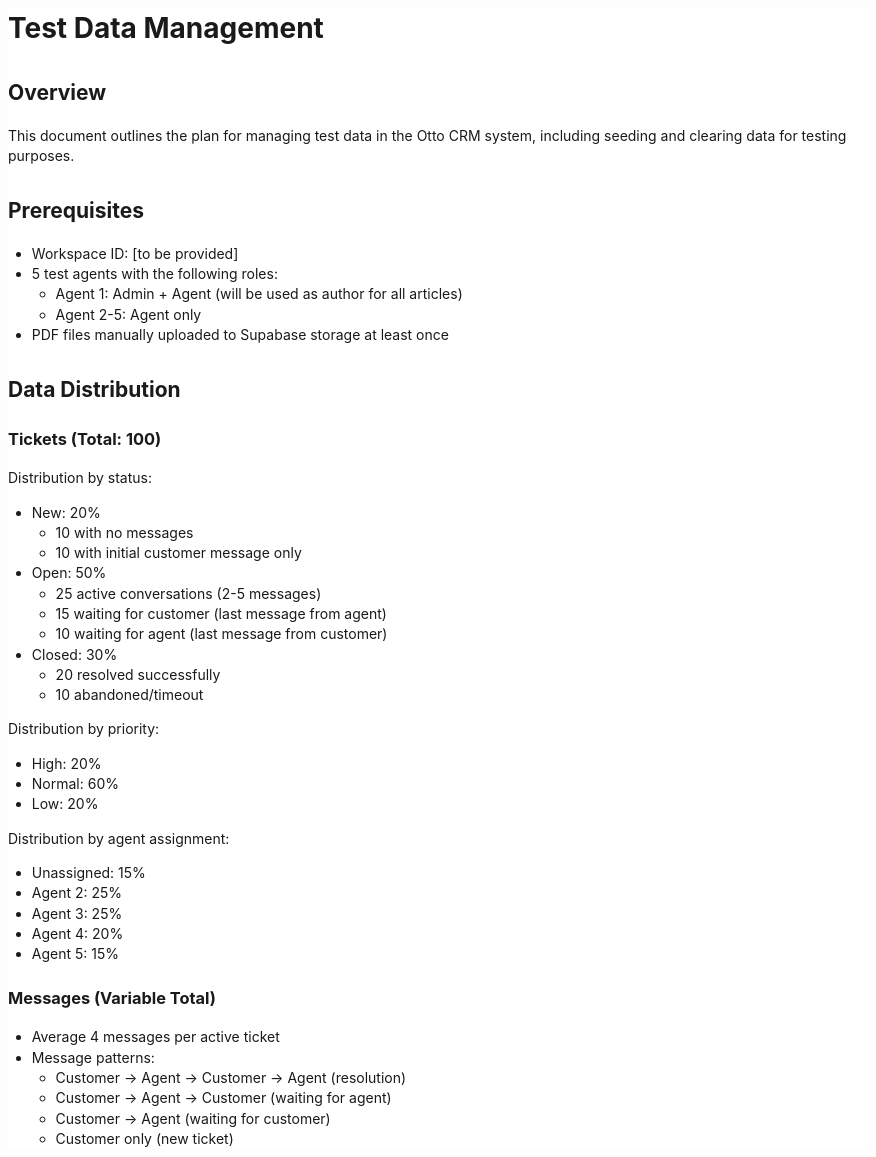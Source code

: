 # Test Data Management

## Overview
This document outlines the plan for managing test data in the Otto CRM system, including seeding and clearing data for testing purposes.

## Prerequisites
- Workspace ID: [to be provided]
- 5 test agents with the following roles:
  - Agent 1: Admin + Agent (will be used as author for all articles)
  - Agent 2-5: Agent only
- PDF files manually uploaded to Supabase storage at least once

## Data Distribution

### Tickets (Total: 100)
Distribution by status:
- New: 20%
  - 10 with no messages
  - 10 with initial customer message only
- Open: 50%
  - 25 active conversations (2-5 messages)
  - 15 waiting for customer (last message from agent)
  - 10 waiting for agent (last message from customer)
- Closed: 30%
  - 20 resolved successfully
  - 10 abandoned/timeout

Distribution by priority:
- High: 20%
- Normal: 60%
- Low: 20%

Distribution by agent assignment:
- Unassigned: 15%
- Agent 2: 25%
- Agent 3: 25%
- Agent 4: 20%
- Agent 5: 15%

### Messages (Variable Total)
- Average 4 messages per active ticket
- Message patterns:
  - Customer -> Agent -> Customer -> Agent (resolution)
  - Customer -> Agent -> Customer (waiting for agent)
  - Customer -> Agent (waiting for customer)
  - Customer only (new ticket)
